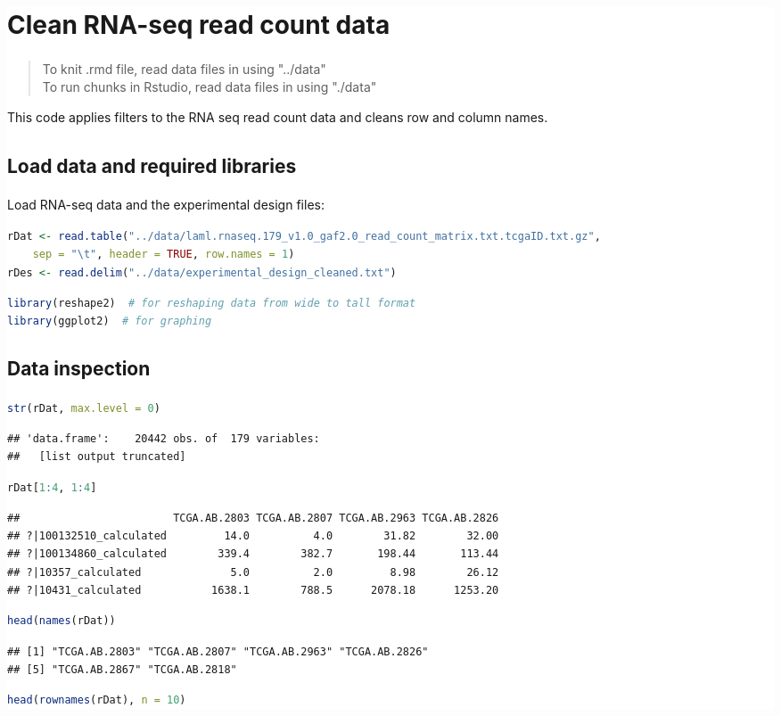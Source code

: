 Clean RNA-seq read count data
=============================

> To knit .rmd file, read data files in using "../data"  
> To run chunks in Rstudio, read data files in using "./data"

This code applies filters to the RNA seq read count data and cleans row and column names.

## Load data and required libraries
Load RNA-seq data and the experimental design files:

```r
rDat <- read.table("../data/laml.rnaseq.179_v1.0_gaf2.0_read_count_matrix.txt.tcgaID.txt.gz", 
    sep = "\t", header = TRUE, row.names = 1)
rDes <- read.delim("../data/experimental_design_cleaned.txt")
```



```r
library(reshape2)  # for reshaping data from wide to tall format
library(ggplot2)  # for graphing
```



## Data inspection

```r
str(rDat, max.level = 0)
```

```
## 'data.frame':	20442 obs. of  179 variables:
##   [list output truncated]
```

```r
rDat[1:4, 1:4]
```

```
##                        TCGA.AB.2803 TCGA.AB.2807 TCGA.AB.2963 TCGA.AB.2826
## ?|100132510_calculated         14.0          4.0        31.82        32.00
## ?|100134860_calculated        339.4        382.7       198.44       113.44
## ?|10357_calculated              5.0          2.0         8.98        26.12
## ?|10431_calculated           1638.1        788.5      2078.18      1253.20
```

```r
head(names(rDat))
```

```
## [1] "TCGA.AB.2803" "TCGA.AB.2807" "TCGA.AB.2963" "TCGA.AB.2826"
## [5] "TCGA.AB.2867" "TCGA.AB.2818"
```

```r
head(rownames(rDat), n = 10)
```
